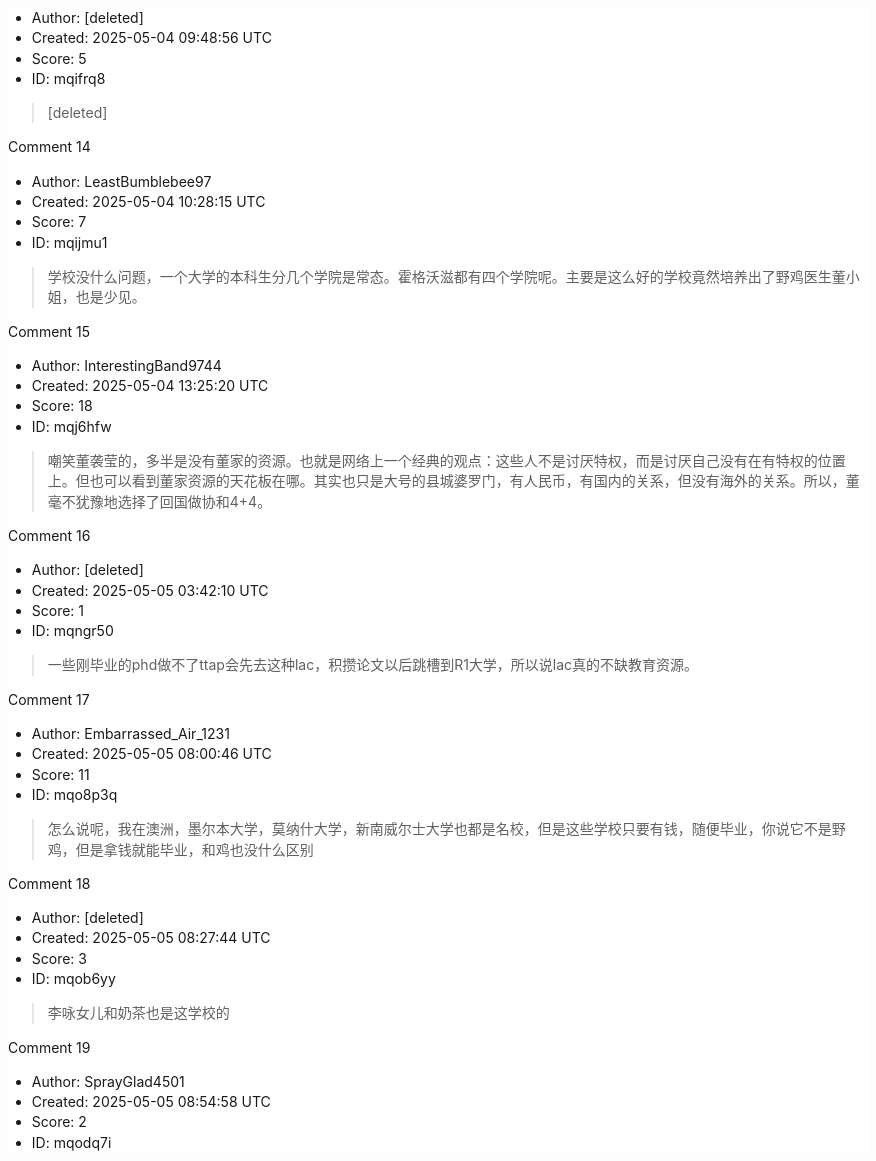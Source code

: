 - Author: [deleted]
- Created: 2025-05-04 09:48:56 UTC
- Score: 5
- ID: mqifrq8

> [deleted]

Comment 14

- Author: LeastBumblebee97
- Created: 2025-05-04 10:28:15 UTC
- Score: 7
- ID: mqijmu1

> 学校没什么问题，一个大学的本科生分几个学院是常态。霍格沃滋都有四个学院呢。主要是这么好的学校竟然培养出了野鸡医生董小姐，也是少见。

Comment 15

- Author: InterestingBand9744
- Created: 2025-05-04 13:25:20 UTC
- Score: 18
- ID: mqj6hfw

> 嘲笑董袭莹的，多半是没有董家的资源。也就是网络上一个经典的观点：这些人不是讨厌特权，而是讨厌自己没有在有特权的位置上。但也可以看到董家资源的天花板在哪。其实也只是大号的县城婆罗门，有人民币，有国内的关系，但没有海外的关系。所以，董毫不犹豫地选择了回国做协和4+4。

Comment 16

- Author: [deleted]
- Created: 2025-05-05 03:42:10 UTC
- Score: 1
- ID: mqngr50

> 一些刚毕业的phd做不了ttap会先去这种lac，积攒论文以后跳槽到R1大学，所以说lac真的不缺教育资源。

Comment 17

- Author: Embarrassed_Air_1231
- Created: 2025-05-05 08:00:46 UTC
- Score: 11
- ID: mqo8p3q

> 怎么说呢，我在澳洲，墨尔本大学，莫纳什大学，新南威尔士大学也都是名校，但是这些学校只要有钱，随便毕业，你说它不是野鸡，但是拿钱就能毕业，和鸡也没什么区别

Comment 18

- Author: [deleted]
- Created: 2025-05-05 08:27:44 UTC
- Score: 3
- ID: mqob6yy

> 李咏女儿和奶茶也是这学校的

Comment 19

- Author: SprayGlad4501
- Created: 2025-05-05 08:54:58 UTC
- Score: 2
- ID: mqodq7i
